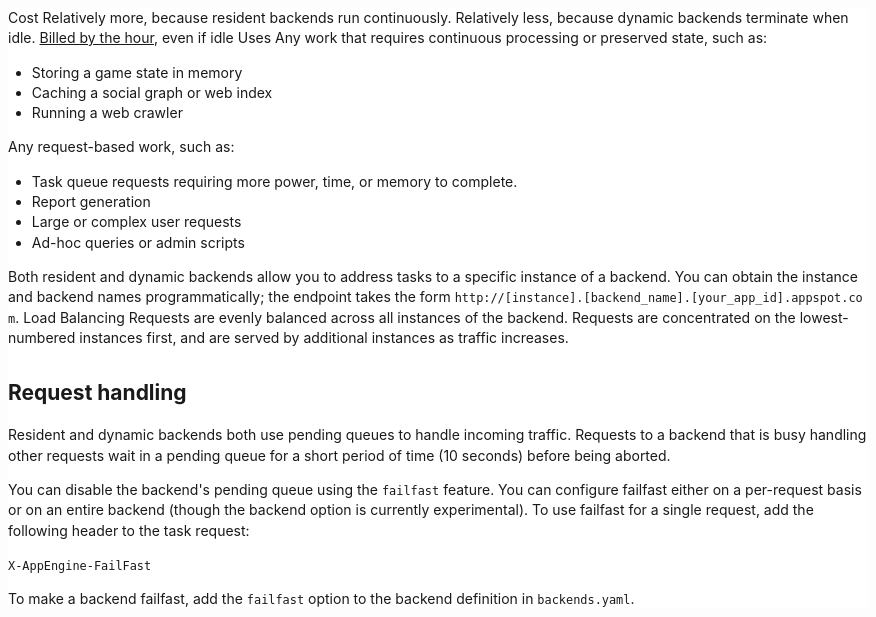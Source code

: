 </tr>
<tr class="even">
<th>Cost</th>
<td>Relatively more, because resident backends run continuously.</td>
<td>Relatively less, because dynamic backends terminate when idle.</td>
<td><a href="https://web.archive.org/web/20160424230750/https://cloud.google.com/appengine/docs/pricing">Billed by the hour</a>, even if idle</td>
</tr>
<tr class="odd">
<th>Uses</th>
<td>Any work that requires continuous processing or preserved state, such as:
<ul>
<li>Storing a game state in memory</li>
<li>Caching a social graph or web index</li>
<li>Running a web crawler</li>
</ul></td>
<td>Any request-based work, such as:
<ul>
<li>Task queue requests requiring more power, time, or memory to complete.</li>
<li>Report generation</li>
<li>Large or complex user requests</li>
<li>Ad-hoc queries or admin scripts</li>
</ul></td>
<td>Both resident and dynamic backends allow you to address tasks to a specific instance of a backend. You can obtain the instance and backend names programmatically; the endpoint takes the form <code>http://[instance].[backend_name].[your_app_id].appspot.com</code>.</td>
</tr>
<tr class="even">
<th>Load Balancing</th>
<td>Requests are evenly balanced across all instances of the backend.</td>
<td>Requests are concentrated on the lowest-numbered instances first, and are served by additional instances as traffic increases.</td>
<td> </td>
</tr>
</tbody>
</table>

## Request handling

Resident and dynamic backends both use pending queues to handle incoming traffic. Requests to a backend that is busy handling other requests wait in a pending queue for a short period of time (10 seconds) before being aborted.

You can disable the backend's pending queue using the `failfast` feature. You can configure failfast either on a per-request basis or on an entire backend (though the backend option is currently experimental). To use failfast for a single request, add the following header to the task request:

```
X-AppEngine-FailFast
```

To make a backend failfast, add the `failfast` option to the backend definition in `backends.yaml`.
